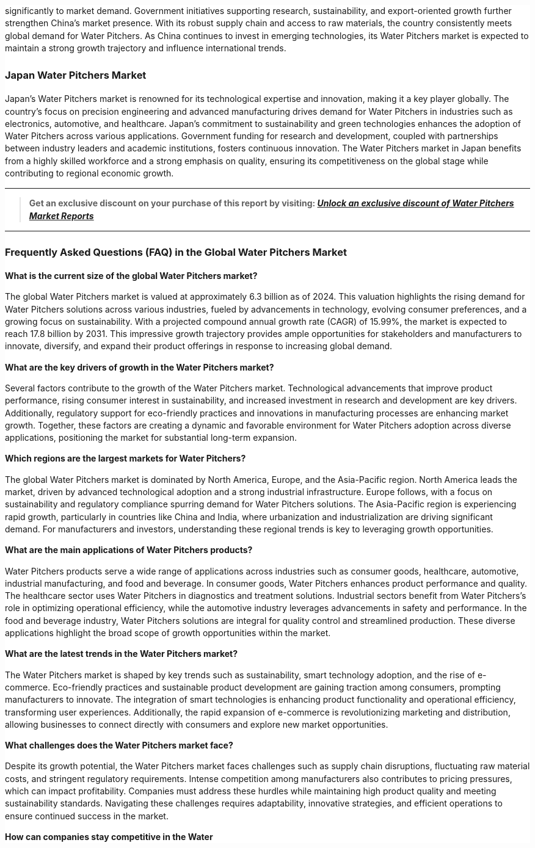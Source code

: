 significantly to market demand. Government initiatives supporting research, sustainability, and export-oriented growth further strengthen China&rsquo;s market presence. With its robust supply chain and access to raw materials, the country consistently meets global demand for Water Pitchers. As China continues to invest in emerging technologies, its Water Pitchers market is expected to maintain a strong growth trajectory and influence international trends.</p><h3>Japan Water Pitchers Market</h3><p>Japan&rsquo;s Water Pitchers market is renowned for its technological expertise and innovation, making it a key player globally. The country&rsquo;s focus on precision engineering and advanced manufacturing drives demand for Water Pitchers in industries such as electronics, automotive, and healthcare. Japan&rsquo;s commitment to sustainability and green technologies enhances the adoption of Water Pitchers across various applications. Government funding for research and development, coupled with partnerships between industry leaders and academic institutions, fosters continuous innovation. The Water Pitchers market in Japan benefits from a highly skilled workforce and a strong emphasis on quality, ensuring its competitiveness on the global stage while contributing to regional economic growth.</p><hr /><blockquote><p><strong>Get an exclusive discount on your purchase of this report by visiting: <em><a href="://marketresearchpulse.com/ask-for-discount/91083?utm_source=Github&amp;utm_medium=0117">Unlock an exclusive discount of Water Pitchers Market Reports</a></em>&nbsp;</strong></p></blockquote><hr /><h3>Frequently Asked Questions (FAQ) in the Global Water Pitchers Market</h3><p><strong>What is the current size of the global Water Pitchers market?</strong></p><p>The global Water Pitchers market is valued at approximately 6.3 billion as of 2024. This valuation highlights the rising demand for Water Pitchers solutions across various industries, fueled by advancements in technology, evolving consumer preferences, and a growing focus on sustainability. With a projected compound annual growth rate (CAGR) of 15.99%, the market is expected to reach 17.8 billion by 2031. This impressive growth trajectory provides ample opportunities for stakeholders and manufacturers to innovate, diversify, and expand their product offerings in response to increasing global demand.</p><p><strong>What are the key drivers of growth in the Water Pitchers market?</strong></p><p>Several factors contribute to the growth of the Water Pitchers market. Technological advancements that improve product performance, rising consumer interest in sustainability, and increased investment in research and development are key drivers. Additionally, regulatory support for eco-friendly practices and innovations in manufacturing processes are enhancing market growth. Together, these factors are creating a dynamic and favorable environment for Water Pitchers adoption across diverse applications, positioning the market for substantial long-term expansion.</p><p><strong>Which regions are the largest markets for Water Pitchers?</strong></p><p>The global Water Pitchers market is dominated by North America, Europe, and the Asia-Pacific region. North America leads the market, driven by advanced technological adoption and a strong industrial infrastructure. Europe follows, with a focus on sustainability and regulatory compliance spurring demand for Water Pitchers solutions. The Asia-Pacific region is experiencing rapid growth, particularly in countries like China and India, where urbanization and industrialization are driving significant demand. For manufacturers and investors, understanding these regional trends is key to leveraging growth opportunities.</p><p><strong>What are the main applications of Water Pitchers products?</strong></p><p>Water Pitchers products serve a wide range of applications across industries such as consumer goods, healthcare, automotive, industrial manufacturing, and food and beverage. In consumer goods, Water Pitchers enhances product performance and quality. The healthcare sector uses Water Pitchers in diagnostics and treatment solutions. Industrial sectors benefit from Water Pitchers&rsquo;s role in optimizing operational efficiency, while the automotive industry leverages advancements in safety and performance. In the food and beverage industry, Water Pitchers solutions are integral for quality control and streamlined production. These diverse applications highlight the broad scope of growth opportunities within the market.</p><p><strong>What are the latest trends in the Water Pitchers market?</strong></p><p>The Water Pitchers market is shaped by key trends such as sustainability, smart technology adoption, and the rise of e-commerce. Eco-friendly practices and sustainable product development are gaining traction among consumers, prompting manufacturers to innovate. The integration of smart technologies is enhancing product functionality and operational efficiency, transforming user experiences. Additionally, the rapid expansion of e-commerce is revolutionizing marketing and distribution, allowing businesses to connect directly with consumers and explore new market opportunities.</p><p><strong>What challenges does the Water Pitchers market face?</strong></p><p>Despite its growth potential, the Water Pitchers market faces challenges such as supply chain disruptions, fluctuating raw material costs, and stringent regulatory requirements. Intense competition among manufacturers also contributes to pricing pressures, which can impact profitability. Companies must address these hurdles while maintaining high product quality and meeting sustainability standards. Navigating these challenges requires adaptability, innovative strategies, and efficient operations to ensure continued success in the market.</p><p><strong>How can companies stay competitive in the Water